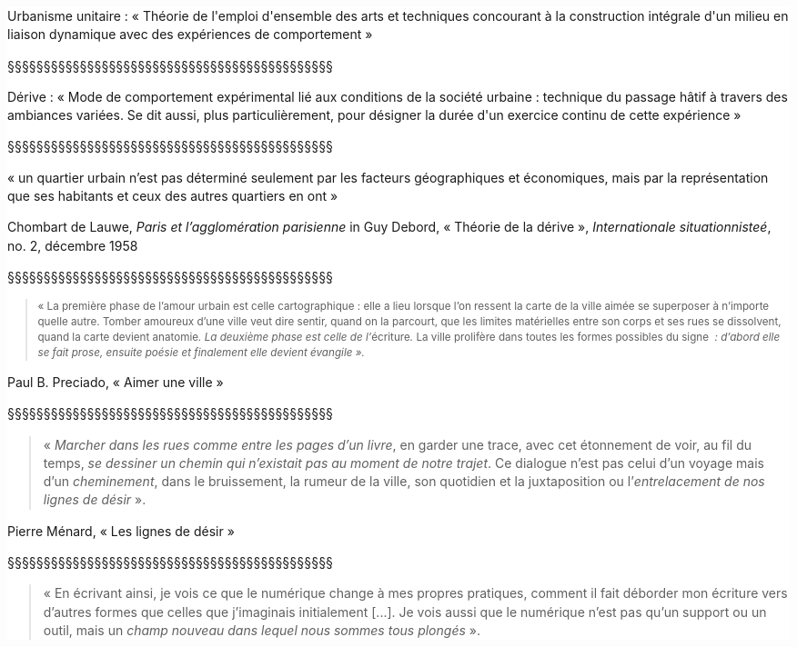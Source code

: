 
Urbanisme unitaire : « Théorie de l'emploi d'ensemble des arts et techniques concourant à la construction intégrale d'un milieu en liaison dynamique avec des expériences de comportement »


§§§§§§§§§§§§§§§§§§§§§§§§§§§§§§§§§§§§§§§§§§§§§



Dérive : « Mode de comportement expérimental lié aux conditions de la société urbaine : technique du passage hâtif à travers des ambiances variées. Se dit aussi, plus particulièrement, pour désigner la durée d'un exercice continu de cette expérience »

§§§§§§§§§§§§§§§§§§§§§§§§§§§§§§§§§§§§§§§§§§§§§



 « un quartier urbain n’est pas déterminé seulement par les facteurs géographiques et économiques, mais par la représentation que ses habitants et ceux des autres quartiers en ont »</i>

Chombart de Lauwe, _Paris et l’agglomération parisienne_ in Guy Debord, « Théorie de la dérive », _Internationale situationnisteé_, no. 2, décembre 1958



§§§§§§§§§§§§§§§§§§§§§§§§§§§§§§§§§§§§§§§§§§§§§



<small>

> « La première phase de l’amour urbain est celle cartographique : elle a lieu lorsque l’on ressent la carte de la ville aimée se superposer à n’importe quelle autre. </i>Tomber amoureux d’une ville veut dire sentir, quand on la parcourt, que les limites matérielles entre son corps et ses rues se dissolvent, quand la carte devient anatomie<i>. La deuxième phase est celle de l’</i>écriture<i>. </i>La ville prolifère dans toutes les formes possibles du signe<i>  : d’abord elle se fait prose, ensuite poésie et finalement elle devient évangile ».</i>

</small>

Paul B. Preciado, « Aimer une ville »



§§§§§§§§§§§§§§§§§§§§§§§§§§§§§§§§§§§§§§§§§§§§§



> « _Marcher dans les rues comme entre les pages d’un livre_, en garder une trace, avec cet étonnement de voir, au fil du temps, _se dessiner un chemin qui n’existait pas au moment de notre trajet_. Ce dialogue n’est pas celui d’un voyage mais d’un _cheminement_, dans le bruissement, la rumeur de la ville, son quotidien et la juxtaposition ou l’_entrelacement de nos lignes de désir_ ».


Pierre Ménard, « Les lignes de désir »


§§§§§§§§§§§§§§§§§§§§§§§§§§§§§§§§§§§§§§§§§§§§§




> « En écrivant ainsi, je vois ce que le numérique change à mes propres pratiques, comment il fait déborder mon écriture vers d’autres formes que celles que j’imaginais initialement [...]. Je vois aussi que le numérique n’est pas qu’un support ou un outil, mais un _champ nouveau dans lequel nous sommes tous plongés_ ».
